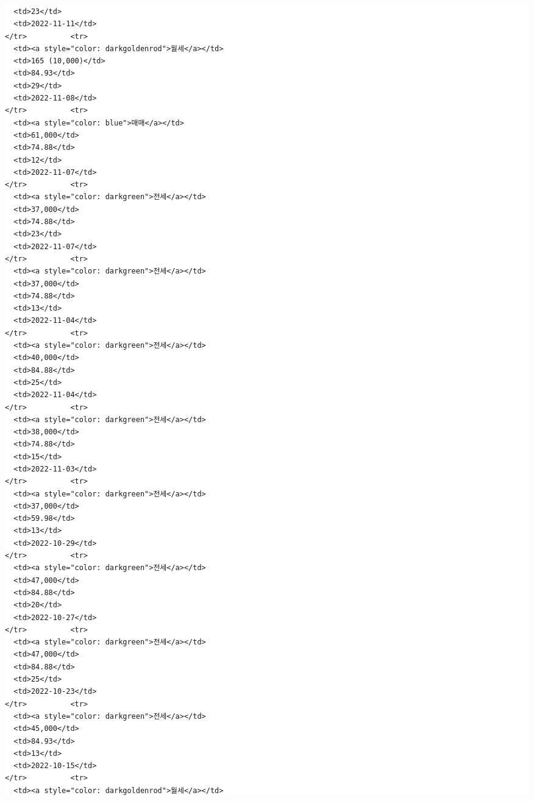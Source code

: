       <td>23</td>
      <td>2022-11-11</td>
    </tr>          <tr>
      <td><a style="color: darkgoldenrod">월세</a></td>
      <td>165 (10,000)</td>
      <td>84.93</td>
      <td>29</td>
      <td>2022-11-08</td>
    </tr>          <tr>
      <td><a style="color: blue">매매</a></td>
      <td>61,000</td>
      <td>74.88</td>
      <td>12</td>
      <td>2022-11-07</td>
    </tr>          <tr>
      <td><a style="color: darkgreen">전세</a></td>
      <td>37,000</td>
      <td>74.88</td>
      <td>23</td>
      <td>2022-11-07</td>
    </tr>          <tr>
      <td><a style="color: darkgreen">전세</a></td>
      <td>37,000</td>
      <td>74.88</td>
      <td>13</td>
      <td>2022-11-04</td>
    </tr>          <tr>
      <td><a style="color: darkgreen">전세</a></td>
      <td>40,000</td>
      <td>84.88</td>
      <td>25</td>
      <td>2022-11-04</td>
    </tr>          <tr>
      <td><a style="color: darkgreen">전세</a></td>
      <td>38,000</td>
      <td>74.88</td>
      <td>15</td>
      <td>2022-11-03</td>
    </tr>          <tr>
      <td><a style="color: darkgreen">전세</a></td>
      <td>37,000</td>
      <td>59.98</td>
      <td>13</td>
      <td>2022-10-29</td>
    </tr>          <tr>
      <td><a style="color: darkgreen">전세</a></td>
      <td>47,000</td>
      <td>84.88</td>
      <td>20</td>
      <td>2022-10-27</td>
    </tr>          <tr>
      <td><a style="color: darkgreen">전세</a></td>
      <td>47,000</td>
      <td>84.88</td>
      <td>25</td>
      <td>2022-10-23</td>
    </tr>          <tr>
      <td><a style="color: darkgreen">전세</a></td>
      <td>45,000</td>
      <td>84.93</td>
      <td>13</td>
      <td>2022-10-15</td>
    </tr>          <tr>
      <td><a style="color: darkgoldenrod">월세</a></td>